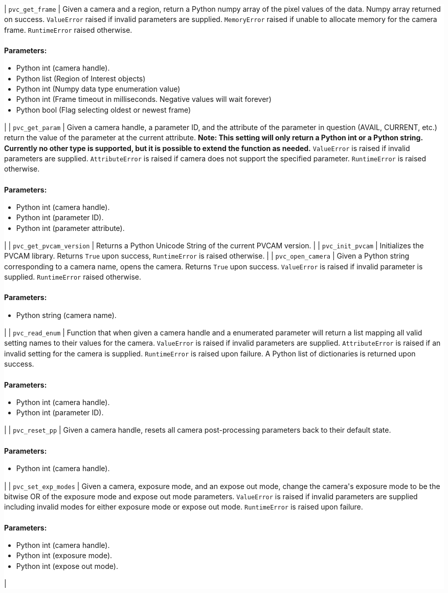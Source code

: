 | `pvc_get_frame`               | Given a camera and a region, return a Python numpy array of the pixel values of the data. Numpy array returned on success. `ValueError` raised if invalid parameters are supplied. `MemoryError` raised if unable to allocate memory for the camera frame. `RuntimeError` raised otherwise.<br><br>**Parameters:**<br><ul><li>Python int (camera handle). </li><li>Python list (Region of Interest objects)</li><li>Python int (Numpy data type enumeration value)</li><li>Python int (Frame timeout in milliseconds. Negative values will wait forever)</li><li>Python bool (Flag selecting oldest or newest frame)</li></ul>                                                   |
| `pvc_get_param`               | Given a camera handle, a parameter ID, and the attribute of the parameter in question (AVAIL, CURRENT, etc.) return the value of the parameter at the current attribute. **Note: This setting will only return a Python int or a Python string. Currently no other type is supported, but it is possible to extend the function as needed.** `ValueError` is raised if invalid parameters are supplied. `AttributeError` is raised if camera does not support the specified parameter. `RuntimeError` is raised otherwise.<br><br>**Parameters:**<br><ul><li>Python int (camera handle).</li><li>Python int (parameter ID). </li><li>Python int (parameter attribute).</li></ul> |
| `pvc_get_pvcam_version`       | Returns a Python Unicode String of the current PVCAM version.                                                                                                                                                                                                                                                                                                                                                                                                                                                                                                                                                                                                                    |
| `pvc_init_pvcam`              | Initializes the PVCAM library. Returns `True` upon success, `RuntimeError` is raised otherwise.                                                                                                                                                                                                                                                                                                                                                                                                                                                                                                                                                                                  |
| `pvc_open_camera`             | Given a Python string corresponding to a camera name, opens the camera. Returns `True` upon success. `ValueError` is raised if invalid parameter is supplied. `RuntimeError` raised otherwise.<br><br>**Parameters:**<br><ul><li>Python string (camera name). </li></ul>                                                                                                                                                                                                                                                                                                                                                                                                         |
| `pvc_read_enum`               | Function that when given a camera handle and a enumerated parameter will return a list mapping all valid setting names to their values for the camera. `ValueError` is raised if invalid parameters are supplied. `AttributeError` is raised if an invalid setting for the camera is supplied. `RuntimeError` is raised upon failure. A Python list of dictionaries is returned upon success.<br><br>**Parameters:**<br><ul><li>Python int (camera handle). </li><li>Python int (parameter ID). </li></ul>                                                                                                                                                                       |
| `pvc_reset_pp`                | Given a camera handle, resets all camera post-processing parameters back to their default state.<br><br>**Parameters:**<br><ul><li>Python int (camera handle).</li></ul>                                                                                                                                                                                                                                                                                                                                                                                                                                                                                                         |
| `pvc_set_exp_modes`           | Given a camera, exposure mode, and an expose out mode, change the camera's exposure mode to be the bitwise OR of the exposure mode and expose out mode parameters. `ValueError` is raised if invalid parameters are supplied including invalid modes for either exposure mode or expose out mode. `RuntimeError` is raised upon failure.<br><br>**Parameters:**<br><ul><li>Python int (camera handle). </li><li>Python int (exposure mode). </li><li>Python int (expose out mode). </li></ul>                                                                                                                                                                                    |
